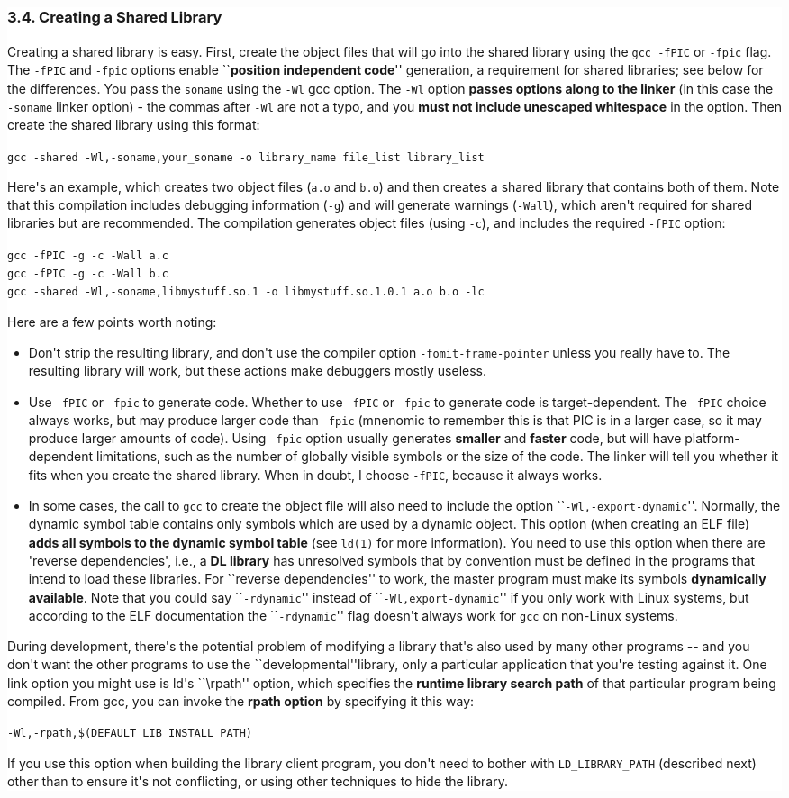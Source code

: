 ### 3.4. Creating a Shared Library

Creating a shared library is easy. First, create the object files that will go into the shared library using the `gcc -fPIC` or `-fpic` flag. The `-fPIC` and `-fpic` options enable ``**position independent code**'' generation, a requirement for shared libraries; see below for the differences. You pass the `soname` using the `-Wl` gcc option. The `-Wl` option **passes options along to the linker** (in this case the `-soname` linker option) - the commas after `-Wl` are not a typo, and you **must not include unescaped whitespace** in the option. Then create the shared library using this format:

    gcc -shared -Wl,-soname,your_soname -o library_name file_list library_list

Here's an example, which creates two object files (`a.o` and `b.o`) and then creates a shared library that contains both of them. Note that this compilation includes debugging information (`-g`) and will generate warnings (`-Wall`), which aren't required for shared libraries but are recommended. The compilation generates object files (using `-c`), and includes the required `-fPIC` option:

    gcc -fPIC -g -c -Wall a.c
    gcc -fPIC -g -c -Wall b.c
    gcc -shared -Wl,-soname,libmystuff.so.1 -o libmystuff.so.1.0.1 a.o b.o -lc

Here are a few points worth noting: 

* Don't strip the resulting library, and don't use the compiler option `-fomit-frame-pointer` unless you really have to. The resulting library will work, but these actions make debuggers mostly useless.

* Use `-fPIC` or `-fpic` to generate code. Whether to use `-fPIC` or `-fpic` to generate code is target-dependent. The `-fPIC` choice always works, but may produce larger code than `-fpic` (mnenomic to remember this is that PIC is in a larger case, so it may produce larger amounts of code). Using `-fpic` option usually generates **smaller** and **faster** code, but will have platform-dependent limitations, such as the number of globally visible symbols or the size of the code. The linker will tell you whether it fits when you create the shared library. When in doubt, I choose `-fPIC`, because it always works.

* In some cases, the call to `gcc` to create the object file will also need to include the option \`\``-Wl,-export-dynamic`''. Normally, the dynamic symbol table contains only symbols which are used by a dynamic object. This option (when creating an ELF file) **adds all symbols to the dynamic symbol table** (see `ld(1)` for more information). You need to use this option when there are 'reverse dependencies', i.e., a **DL library** has unresolved symbols that by convention must be defined in the programs that intend to load these libraries. For \`\`reverse dependencies'' to work, the master program must make its symbols **dynamically available**. Note that you could say \`\``-rdynamic`'' instead of \`\``-Wl,export-dynamic`'' if you only work with Linux systems, but according to the ELF documentation the \`\``-rdynamic`'' flag doesn't always work for `gcc` on non-Linux systems.

During development, there's the potential problem of modifying a library that's also used by many other programs -- and you don't want the other programs to use the \`\`developmental''library, only a particular application that you're testing against it. One link option you might use is ld's \`\`\rpath\'' option, which specifies the **runtime library search path** of that particular program being compiled. From gcc, you can invoke the **rpath option** by specifying it this way: 

    -Wl,-rpath,$(DEFAULT_LIB_INSTALL_PATH)

If you use this option when building the library client program, you don't need to bother with `LD_LIBRARY_PATH` (described next) other than to ensure it's not conflicting, or using other techniques to hide the library.
